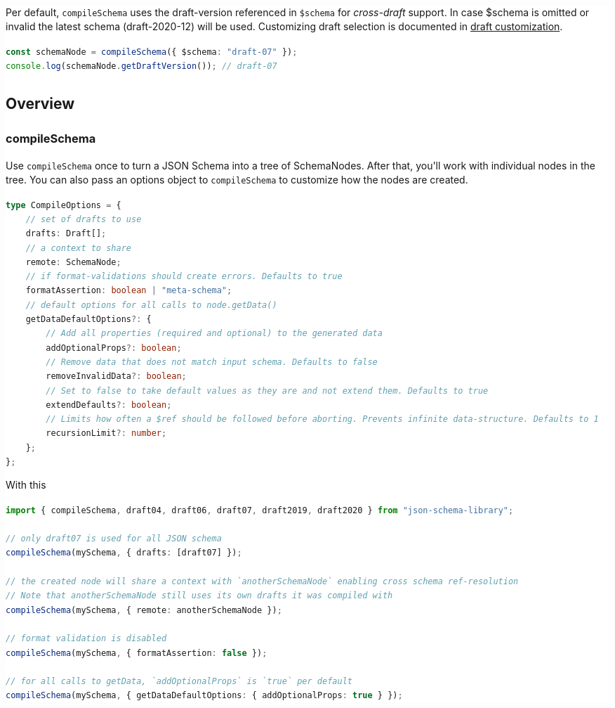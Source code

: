 Per default, `compileSchema` uses the draft-version referenced in `$schema` for _cross-draft_ support. In case $schema is omitted or invalid the latest schema (draft-2020-12) will be used. Customizing draft selection is documented in [draft customization](#draft-customization).

```ts
const schemaNode = compileSchema({ $schema: "draft-07" });
console.log(schemaNode.getDraftVersion()); // draft-07
```

## Overview

### compileSchema

Use `compileSchema` once to turn a JSON Schema into a tree of SchemaNodes. After that, you'll work with individual nodes in the tree. You can also pass an options object to `compileSchema` to customize how the nodes are created.

```ts
type CompileOptions = {
    // set of drafts to use
    drafts: Draft[];
    // a context to share
    remote: SchemaNode;
    // if format-validations should create errors. Defaults to true
    formatAssertion: boolean | "meta-schema";
    // default options for all calls to node.getData()
    getDataDefaultOptions?: {
        // Add all properties (required and optional) to the generated data
        addOptionalProps?: boolean;
        // Remove data that does not match input schema. Defaults to false
        removeInvalidData?: boolean;
        // Set to false to take default values as they are and not extend them. Defaults to true
        extendDefaults?: boolean;
        // Limits how often a $ref should be followed before aborting. Prevents infinite data-structure. Defaults to 1
        recursionLimit?: number;
    };
};
```

With this

```ts
import { compileSchema, draft04, draft06, draft07, draft2019, draft2020 } from "json-schema-library";

// only draft07 is used for all JSON schema
compileSchema(mySchema, { drafts: [draft07] });

// the created node will share a context with `anotherSchemaNode` enabling cross schema ref-resolution
// Note that anotherSchemaNode still uses its own drafts it was compiled with
compileSchema(mySchema, { remote: anotherSchemaNode });

// format validation is disabled
compileSchema(mySchema, { formatAssertion: false });

// for all calls to getData, `addOptionalProps` is `true` per default
compileSchema(mySchema, { getDataDefaultOptions: { addOptionalProps: true } });
```

